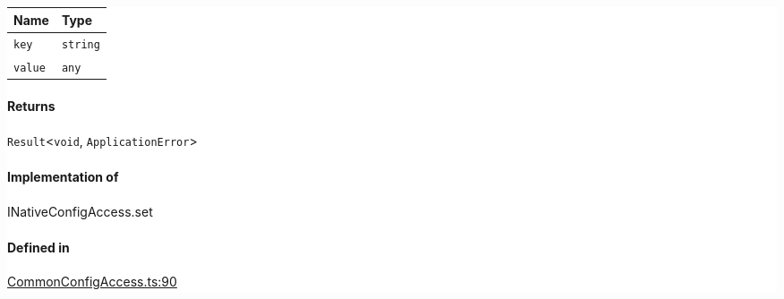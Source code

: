 | Name    | Type     |
| :------ | :------- |
| `key`   | `string` |
| `value` | `any`    |

#### Returns

`Result`<`void`, `ApplicationError`\>

#### Implementation of

INativeConfigAccess.set

#### Defined in

[CommonConfigAccess.ts:90](https://github.com/js-soft/ts-native-access/blob/2235f5c/packages/common/src/CommonConfigAccess.ts#L90)
